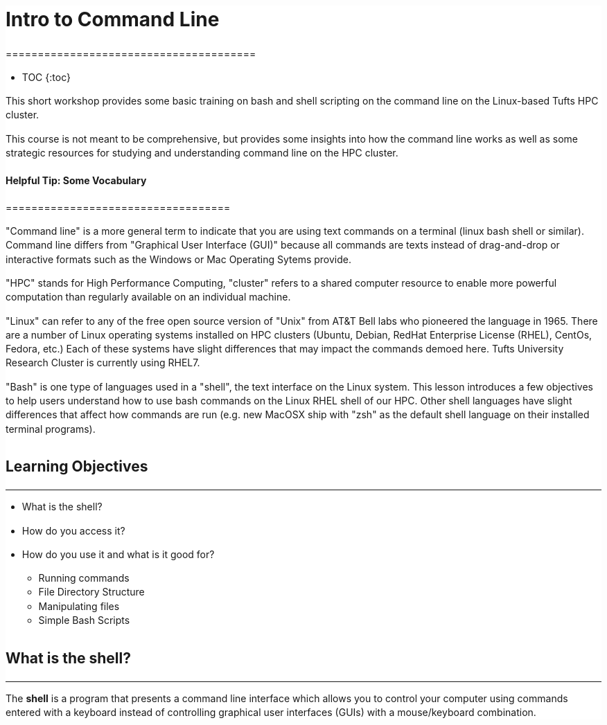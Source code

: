 # Intro to Command Line
=======================================

* TOC
{:toc}

This short workshop provides some basic training on bash and shell scripting on the command line on the Linux-based Tufts HPC cluster.

This course is not meant to be comprehensive, but provides some insights into how the command line works as well as some strategic resources for studying and understanding command line on the HPC cluster.

#### Helpful Tip: Some Vocabulary
===================================

"Command line" is a more general term to indicate that you are using text commands on a terminal (linux bash shell or similar). Command line differs from "Graphical User Interface (GUI)" because all commands are texts instead of drag-and-drop or interactive formats such as the Windows or Mac Operating Sytems provide.

"HPC" stands for High Performance Computing, "cluster" refers to a shared computer resource to enable more powerful computation than regularly available on an individual machine.

"Linux" can refer to any of the free open source version of "Unix" from AT&T Bell labs who pioneered the language in 1965. There are a number of Linux operating systems installed on HPC clusters (Ubuntu, Debian, RedHat Enterprise License (RHEL), CentOs, Fedora, etc.) Each of these systems have slight differences that may impact the commands demoed here. Tufts University Research Cluster is currently using RHEL7.

"Bash" is one type of languages used in a "shell", the text interface on the Linux system. This lesson introduces a few objectives to help users understand how to use bash commands on the Linux RHEL shell of our HPC. Other shell languages have slight differences that affect how commands are run (e.g. new MacOSX ship with "zsh" as the default shell language on their installed terminal programs).


## Learning Objectives
-----------------------

- What is the shell?
- How do you access it?
- How do you use it and what is it good for?

  * Running commands
  * File Directory Structure
  * Manipulating files
  * Simple Bash Scripts

## What is the shell?
------------------

The **shell** is a program that presents a command line interface
which allows you to control your computer using commands entered
with a keyboard instead of controlling graphical user interfaces
(GUIs) with a mouse/keyboard combination.
